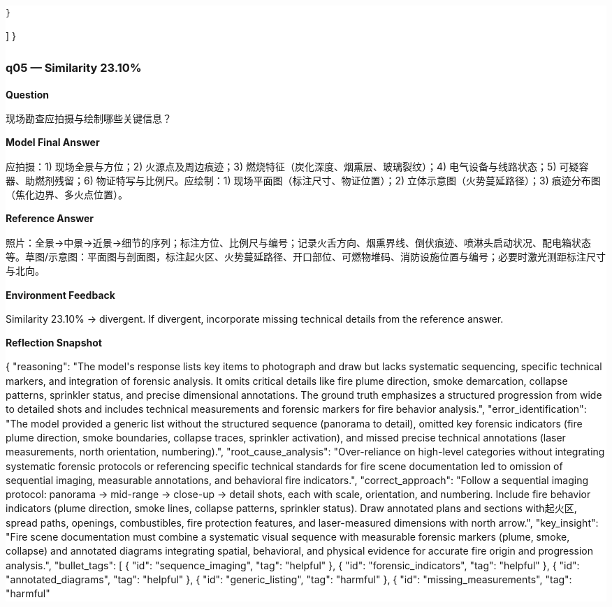     }
  ]
}

### q05 — Similarity 23.10%

**Question**

现场勘查应拍摄与绘制哪些关键信息？

**Model Final Answer**

应拍摄：1) 现场全景与方位；2) 火源点及周边痕迹；3) 燃烧特征（炭化深度、烟熏层、玻璃裂纹）；4) 电气设备与线路状态；5) 可疑容器、助燃剂残留；6) 物证特写与比例尺。应绘制：1) 现场平面图（标注尺寸、物证位置）；2) 立体示意图（火势蔓延路径）；3) 痕迹分布图（焦化边界、多火点位置）。

**Reference Answer**

照片：全景→中景→近景→细节的序列；标注方位、比例尺与编号；记录火舌方向、烟熏界线、倒伏痕迹、喷淋头启动状况、配电箱状态等。草图/示意图：平面图与剖面图，标注起火区、火势蔓延路径、开口部位、可燃物堆码、消防设施位置与编号；必要时激光测距标注尺寸与北向。

**Environment Feedback**

Similarity 23.10% -> divergent. If divergent, incorporate missing technical details from the reference answer.

**Reflection Snapshot**

{
  "reasoning": "The model's response lists key items to photograph and draw but lacks systematic sequencing, specific technical markers, and integration of forensic analysis. It omits critical details like fire plume direction, smoke demarcation, collapse patterns, sprinkler status, and precise dimensional annotations. The ground truth emphasizes a structured progression from wide to detailed shots and includes technical measurements and forensic markers for fire behavior analysis.",
  "error_identification": "The model provided a generic list without the structured sequence (panorama to detail), omitted key forensic indicators (fire plume direction, smoke boundaries, collapse traces, sprinkler activation), and missed precise technical annotations (laser measurements, north orientation, numbering).",
  "root_cause_analysis": "Over-reliance on high-level categories without integrating systematic forensic protocols or referencing specific technical standards for fire scene documentation led to omission of sequential imaging, measurable annotations, and behavioral fire indicators.",
  "correct_approach": "Follow a sequential imaging protocol: panorama → mid-range → close-up → detail shots, each with scale, orientation, and numbering. Include fire behavior indicators (plume direction, smoke lines, collapse patterns, sprinkler status). Draw annotated plans and sections with起火区, spread paths, openings, combustibles, fire protection features, and laser-measured dimensions with north arrow.",
  "key_insight": "Fire scene documentation must combine a systematic visual sequence with measurable forensic markers (plume, smoke, collapse) and annotated diagrams integrating spatial, behavioral, and physical evidence for accurate fire origin and progression analysis.",
  "bullet_tags": [
    {
      "id": "sequence_imaging",
      "tag": "helpful"
    },
    {
      "id": "forensic_indicators",
      "tag": "helpful"
    },
    {
      "id": "annotated_diagrams",
      "tag": "helpful"
    },
    {
      "id": "generic_listing",
      "tag": "harmful"
    },
    {
      "id": "missing_measurements",
      "tag": "harmful"